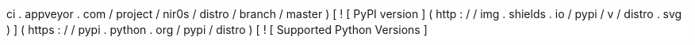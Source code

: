 ci
.
appveyor
.
com
/
project
/
nir0s
/
distro
/
branch
/
master
)
[
!
[
PyPI
version
]
(
http
:
/
/
img
.
shields
.
io
/
pypi
/
v
/
distro
.
svg
)
]
(
https
:
/
/
pypi
.
python
.
org
/
pypi
/
distro
)
[
!
[
Supported
Python
Versions
]